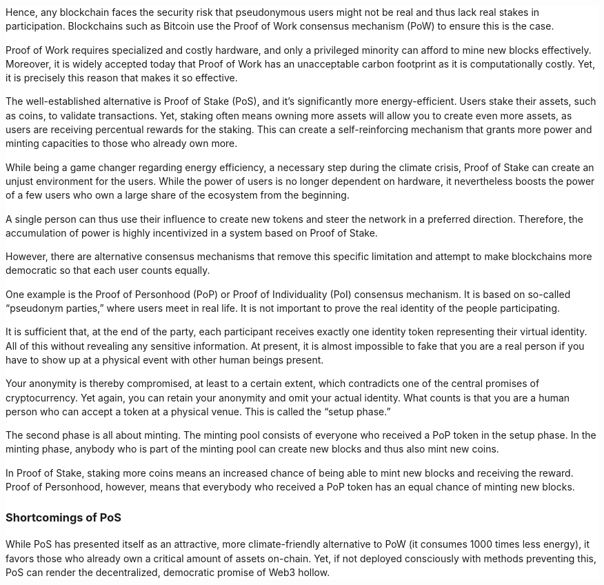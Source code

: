 Hence, any blockchain faces the security risk that pseudonymous users might not be real and thus lack real stakes in participation. Blockchains such as Bitcoin use the Proof of Work consensus mechanism (PoW) to ensure this is the case.

Proof of Work requires specialized and costly hardware, and only a privileged minority can afford to mine new blocks effectively. Moreover, it is widely accepted today that Proof of Work has an unacceptable carbon footprint as it is computationally costly. Yet, it is precisely this reason that makes it so effective.

The well-established alternative is Proof of Stake (PoS), and it’s significantly more energy-efficient. Users stake their assets, such as coins, to validate transactions. Yet, staking often means owning more assets will allow you to create even more assets, as users are receiving percentual rewards for the staking. This can create a self-reinforcing mechanism that grants more power and minting capacities to those who already own more.

While being a game changer regarding energy efficiency, a necessary step during the climate crisis, Proof of Stake can create an unjust environment for the users. While the power of users is no longer dependent on hardware, it nevertheless boosts the power of a few users who own a large share of the ecosystem from the beginning.

A single person can thus use their influence to create new tokens and steer the network in a preferred direction. Therefore, the accumulation of power is highly incentivized in a system based on Proof of Stake.

However, there are alternative consensus mechanisms that remove this specific limitation and attempt to make blockchains more democratic so that each user counts equally.

One example is the Proof of Personhood (PoP) or Proof of Individuality (PoI) consensus mechanism. It is based on so-called “pseudonym parties,” where users meet in real life. It is not important to prove the real identity of the people participating.

It is sufficient that, at the end of the party, each participant receives exactly one identity token representing their virtual identity. All of this without revealing any sensitive information. At present, it is almost impossible to fake that you are a real person if you have to show up at a physical event with other human beings present.

Your anonymity is thereby compromised, at least to a certain extent, which contradicts one of the central promises of cryptocurrency. Yet again, you can retain your anonymity and omit your actual identity. What counts is that you are a human person who can accept a token at a physical venue. This is called the “setup phase.”

The second phase is all about minting. The minting pool consists of everyone who received a PoP token in the setup phase. In the minting phase, anybody who is part of the minting pool can create new blocks and thus also mint new coins.

In Proof of Stake, staking more coins means an increased chance of being able to mint new blocks and receiving the reward. Proof of Personhood, however, means that everybody who received a PoP token has an equal chance of minting new blocks.

### Shortcomings of PoS

While PoS has presented itself as an attractive, more climate-friendly alternative to PoW (it consumes 1000 times less energy), it favors those who already own a critical amount of assets on-chain. Yet, if not deployed consciously with methods preventing this, PoS can render the decentralized, democratic promise of Web3 hollow.
